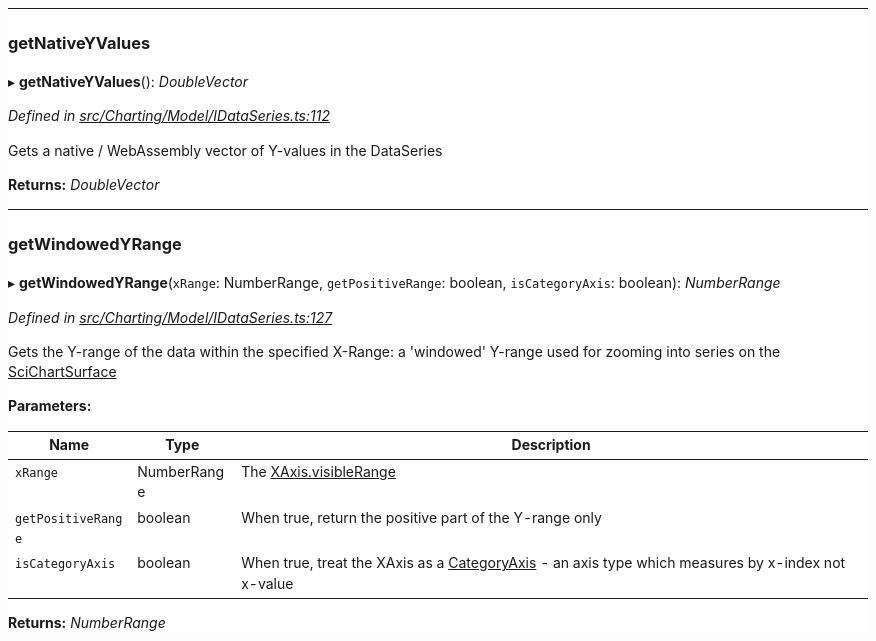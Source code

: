___

###  getNativeYValues

▸ **getNativeYValues**(): *DoubleVector*

*Defined in [src/Charting/Model/IDataSeries.ts:112](https://github.com/ABTSoftware/SciChart.Dev/blob/f6fba97af2/Web/src/SciChart/src/Charting/Model/IDataSeries.ts#L112)*

Gets a native / WebAssembly vector of Y-values in the DataSeries

**Returns:** *DoubleVector*

___

###  getWindowedYRange

▸ **getWindowedYRange**(`xRange`: NumberRange, `getPositiveRange`: boolean, `isCategoryAxis`: boolean): *NumberRange*

*Defined in [src/Charting/Model/IDataSeries.ts:127](https://github.com/ABTSoftware/SciChart.Dev/blob/f6fba97af2/Web/src/SciChart/src/Charting/Model/IDataSeries.ts#L127)*

Gets the Y-range of the data within the specified X-Range: a 'windowed'
Y-range used for zooming into series on the [SciChartSurface](../classes/scichartsurface.md)

**Parameters:**

Name | Type | Description |
------ | ------ | ------ |
`xRange` | NumberRange | The [XAxis.visibleRange](../classes/axiscore.md#visiblerange) |
`getPositiveRange` | boolean | When true, return the positive part of the Y-range only |
`isCategoryAxis` | boolean | When true, treat the XAxis as a [CategoryAxis](../classes/categoryaxis.md) - an axis type which measures by x-index not x-value  |

**Returns:** *NumberRange*

